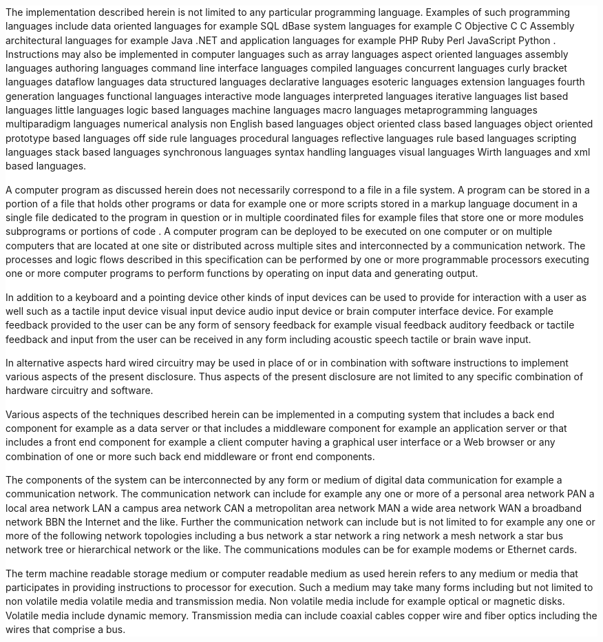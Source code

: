 The implementation described herein is not limited to any particular programming language. Examples of such programming languages include data oriented languages for example SQL dBase system languages for example C Objective C C Assembly architectural languages for example Java .NET and application languages for example PHP Ruby Perl JavaScript Python . Instructions may also be implemented in computer languages such as array languages aspect oriented languages assembly languages authoring languages command line interface languages compiled languages concurrent languages curly bracket languages dataflow languages data structured languages declarative languages esoteric languages extension languages fourth generation languages functional languages interactive mode languages interpreted languages iterative languages list based languages little languages logic based languages machine languages macro languages metaprogramming languages multiparadigm languages numerical analysis non English based languages object oriented class based languages object oriented prototype based languages off side rule languages procedural languages reflective languages rule based languages scripting languages stack based languages synchronous languages syntax handling languages visual languages Wirth languages and xml based languages.

A computer program as discussed herein does not necessarily correspond to a file in a file system. A program can be stored in a portion of a file that holds other programs or data for example one or more scripts stored in a markup language document in a single file dedicated to the program in question or in multiple coordinated files for example files that store one or more modules subprograms or portions of code . A computer program can be deployed to be executed on one computer or on multiple computers that are located at one site or distributed across multiple sites and interconnected by a communication network. The processes and logic flows described in this specification can be performed by one or more programmable processors executing one or more computer programs to perform functions by operating on input data and generating output.

In addition to a keyboard and a pointing device other kinds of input devices can be used to provide for interaction with a user as well such as a tactile input device visual input device audio input device or brain computer interface device. For example feedback provided to the user can be any form of sensory feedback for example visual feedback auditory feedback or tactile feedback and input from the user can be received in any form including acoustic speech tactile or brain wave input.

In alternative aspects hard wired circuitry may be used in place of or in combination with software instructions to implement various aspects of the present disclosure. Thus aspects of the present disclosure are not limited to any specific combination of hardware circuitry and software.

Various aspects of the techniques described herein can be implemented in a computing system that includes a back end component for example as a data server or that includes a middleware component for example an application server or that includes a front end component for example a client computer having a graphical user interface or a Web browser or any combination of one or more such back end middleware or front end components.

The components of the system can be interconnected by any form or medium of digital data communication for example a communication network. The communication network can include for example any one or more of a personal area network PAN a local area network LAN a campus area network CAN a metropolitan area network MAN a wide area network WAN a broadband network BBN the Internet and the like. Further the communication network can include but is not limited to for example any one or more of the following network topologies including a bus network a star network a ring network a mesh network a star bus network tree or hierarchical network or the like. The communications modules can be for example modems or Ethernet cards.

The term machine readable storage medium or computer readable medium as used herein refers to any medium or media that participates in providing instructions to processor for execution. Such a medium may take many forms including but not limited to non volatile media volatile media and transmission media. Non volatile media include for example optical or magnetic disks. Volatile media include dynamic memory. Transmission media can include coaxial cables copper wire and fiber optics including the wires that comprise a bus.
